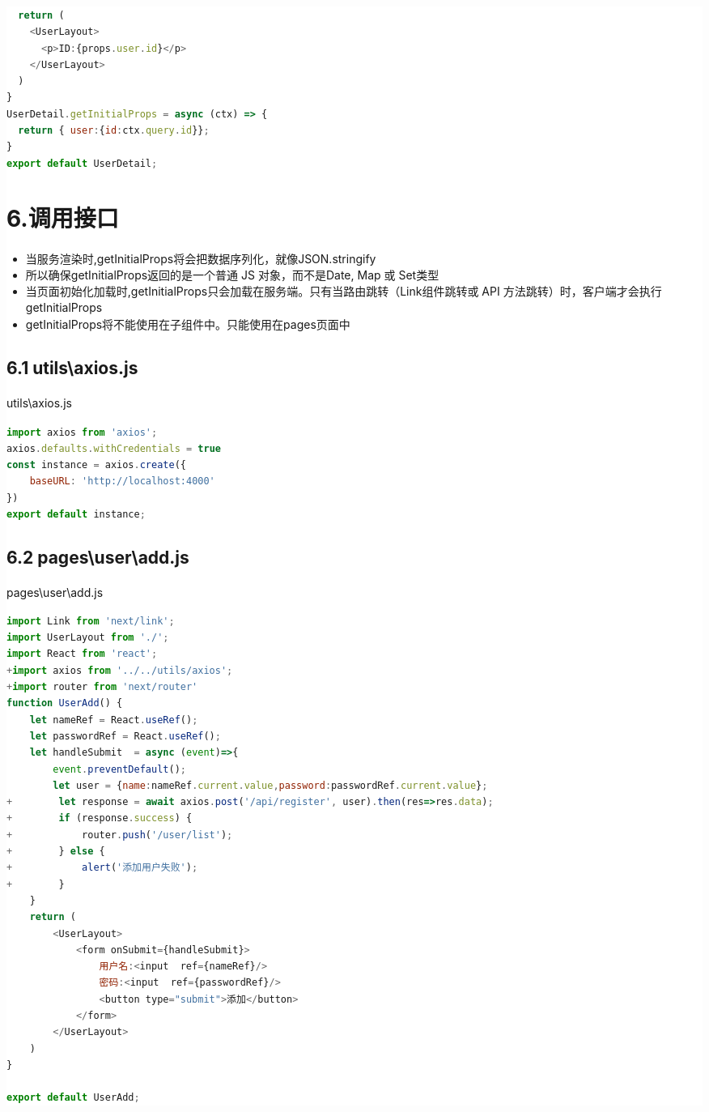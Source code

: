 ```js
  return (
    <UserLayout>
      <p>ID:{props.user.id}</p>
    </UserLayout>
  )
}
UserDetail.getInitialProps = async (ctx) => {
  return { user:{id:ctx.query.id}};
}
export default UserDetail;
```
# 6.调用接口
- 当服务渲染时,getInitialProps将会把数据序列化，就像JSON.stringify
- 所以确保getInitialProps返回的是一个普通 JS 对象，而不是Date, Map 或 Set类型
- 当页面初始化加载时,getInitialProps只会加载在服务端。只有当路由跳转（Link组件跳转或 API 方法跳转）时，客户端才会执行getInitialProps
- getInitialProps将不能使用在子组件中。只能使用在pages页面中
## 6.1 utils\axios.js
utils\axios.js
```js
import axios from 'axios';
axios.defaults.withCredentials = true
const instance = axios.create({
    baseURL: 'http://localhost:4000'
})
export default instance;
```
## 6.2 pages\user\add.js
pages\user\add.js
```js
import Link from 'next/link';
import UserLayout from './';
import React from 'react';
+import axios from '../../utils/axios';
+import router from 'next/router'
function UserAdd() {
    let nameRef = React.useRef();
    let passwordRef = React.useRef();
    let handleSubmit  = async (event)=>{
        event.preventDefault();
        let user = {name:nameRef.current.value,password:passwordRef.current.value};
+        let response = await axios.post('/api/register', user).then(res=>res.data);
+        if (response.success) {
+            router.push('/user/list');
+        } else {
+            alert('添加用户失败');
+        }
    }
    return (
        <UserLayout>
            <form onSubmit={handleSubmit}>
                用户名:<input  ref={nameRef}/>
                密码:<input  ref={passwordRef}/>
                <button type="submit">添加</button>
            </form>
        </UserLayout>
    )
}

export default UserAdd;
```